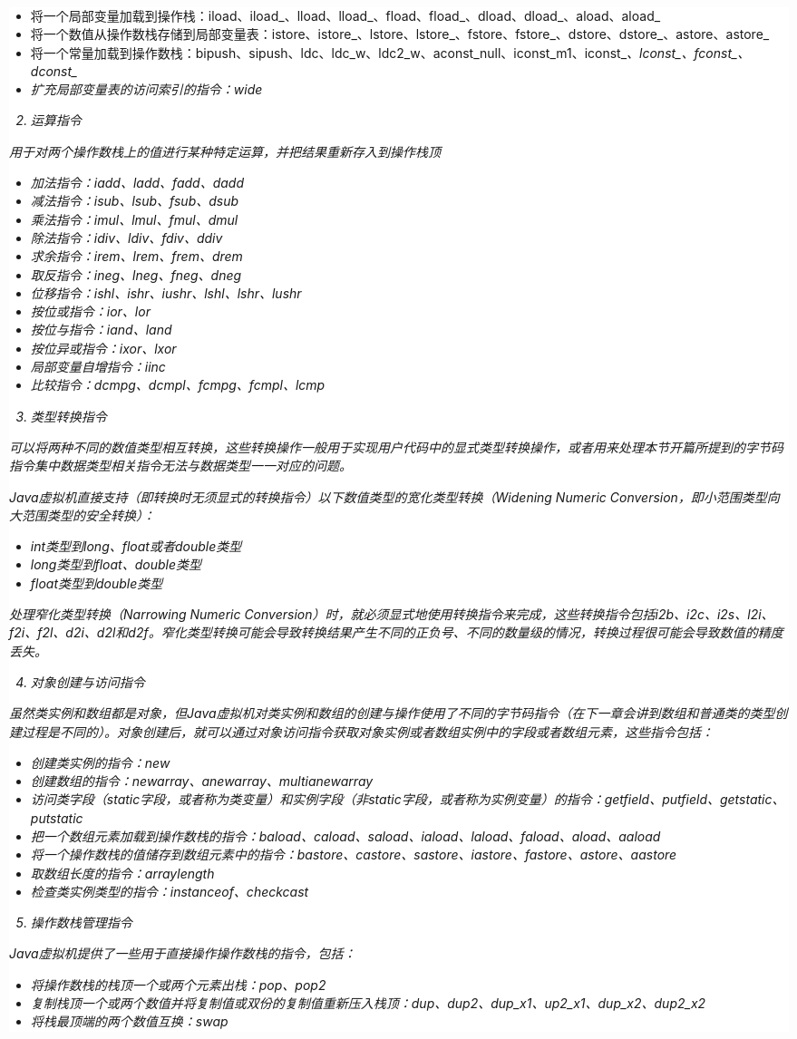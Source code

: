 +	将一个局部变量加载到操作栈：iload、iload_<n>、lload、lload_<n>、fload、fload_<n>、dload、dload_<n>、aload、aload_<n>
+	将一个数值从操作数栈存储到局部变量表：istore、istore_<n>、lstore、lstore_<n>、fstore、fstore_<n>、dstore、dstore_<n>、astore、astore_<n>
+	将一个常量加载到操作数栈：bipush、sipush、ldc、ldc_w、ldc2_w、aconst_null、iconst_m1、iconst_<i>、lconst_<l>、fconst_<f>、dconst_<d>
+	扩充局部变量表的访问索引的指令：wide

2. 运算指令

用于对两个操作数栈上的值进行某种特定运算，并把结果重新存入到操作栈顶

+	加法指令：iadd、ladd、fadd、dadd
+	减法指令：isub、lsub、fsub、dsub
+	乘法指令：imul、lmul、fmul、dmul
+	除法指令：idiv、ldiv、fdiv、ddiv
+	求余指令：irem、lrem、frem、drem
+	取反指令：ineg、lneg、fneg、dneg
+	位移指令：ishl、ishr、iushr、lshl、lshr、lushr
+	按位或指令：ior、lor
+	按位与指令：iand、land
+	按位异或指令：ixor、lxor
+	局部变量自增指令：iinc
+	比较指令：dcmpg、dcmpl、fcmpg、fcmpl、lcmp


3. 类型转换指令

可以将两种不同的数值类型相互转换，这些转换操作一般用于实现用户代码中的显式类型转换操作，或者用来处理本节开篇所提到的字节码指令集中数据类型相关指令无法与数据类型一一对应的问题。

Java虚拟机直接支持（即转换时无须显式的转换指令）以下数值类型的宽化类型转换（Widening Numeric Conversion，即小范围类型向大范围类型的安全转换）：
+	int类型到long、float或者double类型
+	long类型到float、double类型
+	float类型到double类型


处理窄化类型转换（Narrowing Numeric Conversion）时，就必须显式地使用转换指令来完成，这些转换指令包括i2b、i2c、i2s、l2i、f2i、f2l、d2i、d2l和d2f。窄化类型转换可能会导致转换结果产生不同的正负号、不同的数量级的情况，转换过程很可能会导致数值的精度丢失。

4. 对象创建与访问指令

虽然类实例和数组都是对象，但Java虚拟机对类实例和数组的创建与操作使用了不同的字节码指令（在下一章会讲到数组和普通类的类型创建过程是不同的）。对象创建后，就可以通过对象访问指令获取对象实例或者数组实例中的字段或者数组元素，这些指令包括：

+	创建类实例的指令：new
+	创建数组的指令：newarray、anewarray、multianewarray
+	访问类字段（static字段，或者称为类变量）和实例字段（非static字段，或者称为实例变量）的指令：getfield、putfield、getstatic、putstatic
+	把一个数组元素加载到操作数栈的指令：baload、caload、saload、iaload、laload、faload、aload、aaload
+	将一个操作数栈的值储存到数组元素中的指令：bastore、castore、sastore、iastore、fastore、astore、aastore
+	取数组长度的指令：arraylength
+	检查类实例类型的指令：instanceof、checkcast

5. 操作数栈管理指令

Java虚拟机提供了一些用于直接操作操作数栈的指令，包括：

+	将操作数栈的栈顶一个或两个元素出栈：pop、pop2
+	复制栈顶一个或两个数值并将复制值或双份的复制值重新压入栈顶：dup、dup2、dup_x1、up2_x1、dup_x2、dup2_x2
+	将栈最顶端的两个数值互换：swap
